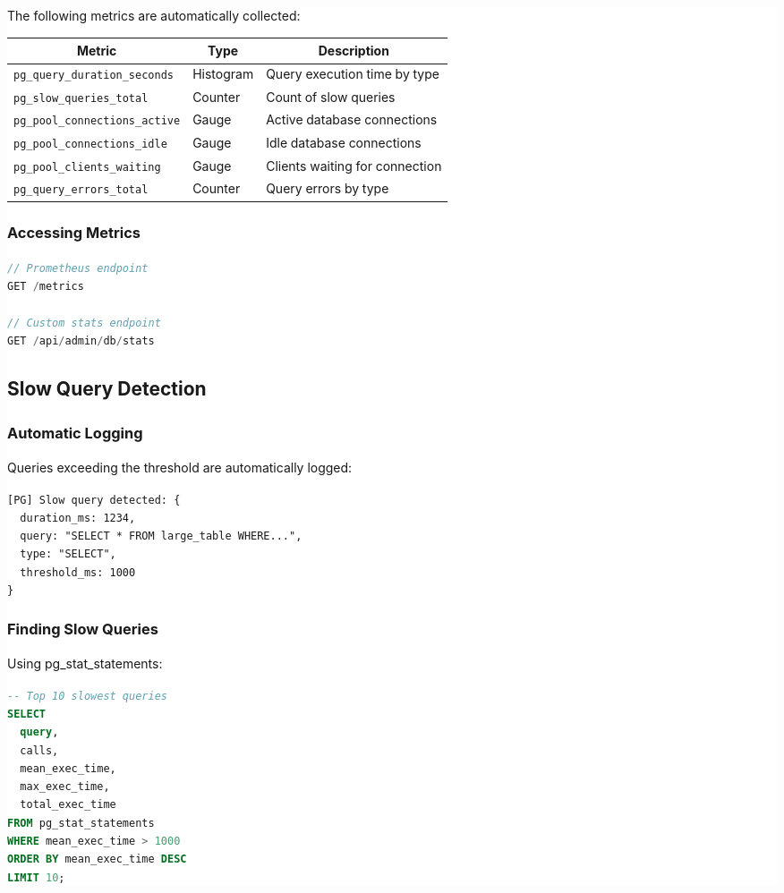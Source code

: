 The following metrics are automatically collected:

| Metric | Type | Description |
|--------|------|-------------|
| `pg_query_duration_seconds` | Histogram | Query execution time by type |
| `pg_slow_queries_total` | Counter | Count of slow queries |
| `pg_pool_connections_active` | Gauge | Active database connections |
| `pg_pool_connections_idle` | Gauge | Idle database connections |
| `pg_pool_clients_waiting` | Gauge | Clients waiting for connection |
| `pg_query_errors_total` | Counter | Query errors by type |

### Accessing Metrics

```typescript
// Prometheus endpoint
GET /metrics

// Custom stats endpoint
GET /api/admin/db/stats
```

## Slow Query Detection

### Automatic Logging

Queries exceeding the threshold are automatically logged:

```
[PG] Slow query detected: {
  duration_ms: 1234,
  query: "SELECT * FROM large_table WHERE...",
  type: "SELECT",
  threshold_ms: 1000
}
```

### Finding Slow Queries

Using pg_stat_statements:

```sql
-- Top 10 slowest queries
SELECT 
  query,
  calls,
  mean_exec_time,
  max_exec_time,
  total_exec_time
FROM pg_stat_statements
WHERE mean_exec_time > 1000
ORDER BY mean_exec_time DESC
LIMIT 10;
```
